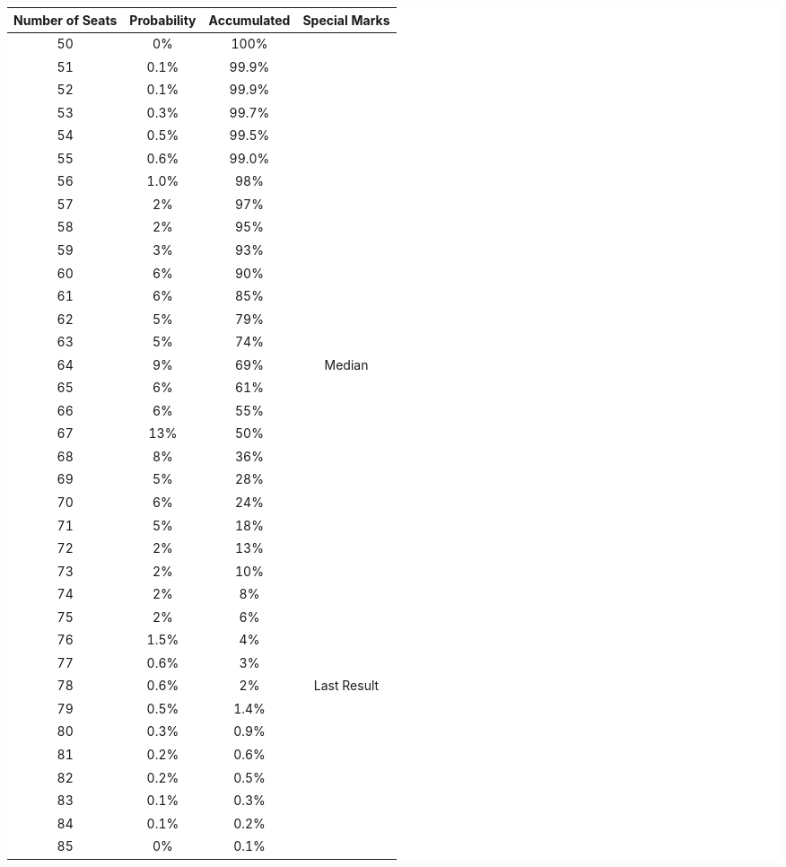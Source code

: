 | Number of Seats | Probability | Accumulated | Special Marks |
|:---------------:|:-----------:|:-----------:|:-------------:|
| 50 | 0% | 100% |  |
| 51 | 0.1% | 99.9% |  |
| 52 | 0.1% | 99.9% |  |
| 53 | 0.3% | 99.7% |  |
| 54 | 0.5% | 99.5% |  |
| 55 | 0.6% | 99.0% |  |
| 56 | 1.0% | 98% |  |
| 57 | 2% | 97% |  |
| 58 | 2% | 95% |  |
| 59 | 3% | 93% |  |
| 60 | 6% | 90% |  |
| 61 | 6% | 85% |  |
| 62 | 5% | 79% |  |
| 63 | 5% | 74% |  |
| 64 | 9% | 69% | Median |
| 65 | 6% | 61% |  |
| 66 | 6% | 55% |  |
| 67 | 13% | 50% |  |
| 68 | 8% | 36% |  |
| 69 | 5% | 28% |  |
| 70 | 6% | 24% |  |
| 71 | 5% | 18% |  |
| 72 | 2% | 13% |  |
| 73 | 2% | 10% |  |
| 74 | 2% | 8% |  |
| 75 | 2% | 6% |  |
| 76 | 1.5% | 4% |  |
| 77 | 0.6% | 3% |  |
| 78 | 0.6% | 2% | Last Result |
| 79 | 0.5% | 1.4% |  |
| 80 | 0.3% | 0.9% |  |
| 81 | 0.2% | 0.6% |  |
| 82 | 0.2% | 0.5% |  |
| 83 | 0.1% | 0.3% |  |
| 84 | 0.1% | 0.2% |  |
| 85 | 0% | 0.1% |  |